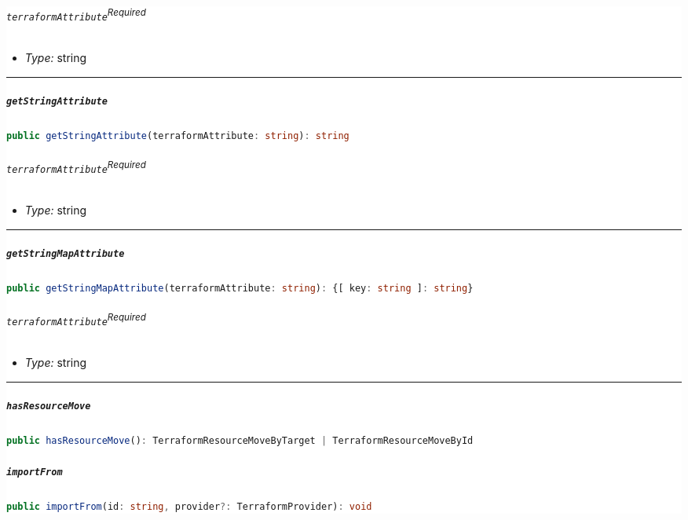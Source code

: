 ###### `terraformAttribute`<sup>Required</sup> <a name="terraformAttribute" id="@cdktf/provider-cloudflare.zeroTrustOrganization.ZeroTrustOrganization.getNumberMapAttribute.parameter.terraformAttribute"></a>

- *Type:* string

---

##### `getStringAttribute` <a name="getStringAttribute" id="@cdktf/provider-cloudflare.zeroTrustOrganization.ZeroTrustOrganization.getStringAttribute"></a>

```typescript
public getStringAttribute(terraformAttribute: string): string
```

###### `terraformAttribute`<sup>Required</sup> <a name="terraformAttribute" id="@cdktf/provider-cloudflare.zeroTrustOrganization.ZeroTrustOrganization.getStringAttribute.parameter.terraformAttribute"></a>

- *Type:* string

---

##### `getStringMapAttribute` <a name="getStringMapAttribute" id="@cdktf/provider-cloudflare.zeroTrustOrganization.ZeroTrustOrganization.getStringMapAttribute"></a>

```typescript
public getStringMapAttribute(terraformAttribute: string): {[ key: string ]: string}
```

###### `terraformAttribute`<sup>Required</sup> <a name="terraformAttribute" id="@cdktf/provider-cloudflare.zeroTrustOrganization.ZeroTrustOrganization.getStringMapAttribute.parameter.terraformAttribute"></a>

- *Type:* string

---

##### `hasResourceMove` <a name="hasResourceMove" id="@cdktf/provider-cloudflare.zeroTrustOrganization.ZeroTrustOrganization.hasResourceMove"></a>

```typescript
public hasResourceMove(): TerraformResourceMoveByTarget | TerraformResourceMoveById
```

##### `importFrom` <a name="importFrom" id="@cdktf/provider-cloudflare.zeroTrustOrganization.ZeroTrustOrganization.importFrom"></a>

```typescript
public importFrom(id: string, provider?: TerraformProvider): void
```
